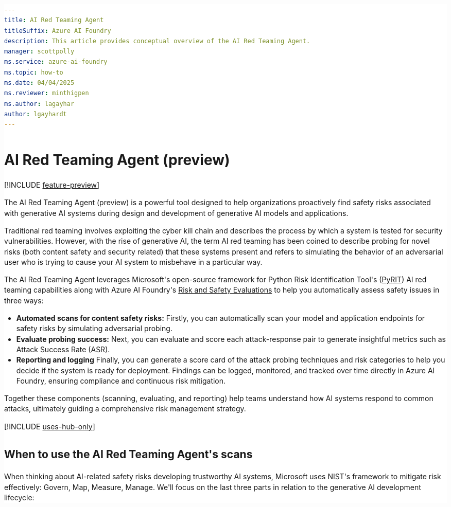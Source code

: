 ```yaml
---
title: AI Red Teaming Agent
titleSuffix: Azure AI Foundry
description: This article provides conceptual overview of the AI Red Teaming Agent.
manager: scottpolly
ms.service: azure-ai-foundry
ms.topic: how-to
ms.date: 04/04/2025
ms.reviewer: minthigpen
ms.author: lagayhar
author: lgayhardt
---
```


# AI Red Teaming Agent (preview)

[!INCLUDE [feature-preview](../includes/feature-preview.md)]

The AI Red Teaming Agent (preview) is a powerful tool designed to help organizations proactively find safety risks associated with generative AI systems during design and development of generative AI models and applications.

Traditional red teaming involves exploiting the cyber kill chain and describes the process by which a system is tested for security vulnerabilities. However, with the rise of generative AI, the term AI red teaming has been coined to describe probing for novel risks (both content safety and security related) that these systems present and refers to simulating the behavior of an adversarial user who is trying to cause your AI system to misbehave in a particular way.

The AI Red Teaming Agent leverages Microsoft's open-source framework for Python Risk Identification Tool's ([PyRIT](https://github.com/Azure/PyRIT)) AI red teaming capabilities along with Azure AI Foundry's [Risk and Safety Evaluations](./evaluation-metrics-built-in.md#risk-and-safety-evaluators) to help you automatically assess safety issues in three ways:

- **Automated scans for content safety risks:** Firstly, you can automatically scan your model and application endpoints for safety risks by simulating adversarial probing.
- **Evaluate probing success:** Next, you can evaluate and score each attack-response pair to generate insightful metrics such as Attack Success Rate (ASR).
- **Reporting and logging** Finally, you can generate a score card of the attack probing techniques and risk categories to help you decide if the system is ready for deployment. Findings can be logged, monitored, and tracked over time directly in Azure AI Foundry, ensuring compliance and continuous risk mitigation.

Together these components (scanning, evaluating, and reporting) help teams understand how AI systems respond to common attacks, ultimately guiding a comprehensive risk management strategy.

[!INCLUDE [uses-hub-only](../includes/uses-hub-only.md )]

## When to use the AI Red Teaming Agent's scans

When thinking about AI-related safety risks developing trustworthy AI systems, Microsoft uses NIST's framework to mitigate risk effectively: Govern, Map, Measure, Manage. We'll focus on the last three parts in relation to the generative AI development lifecycle:
